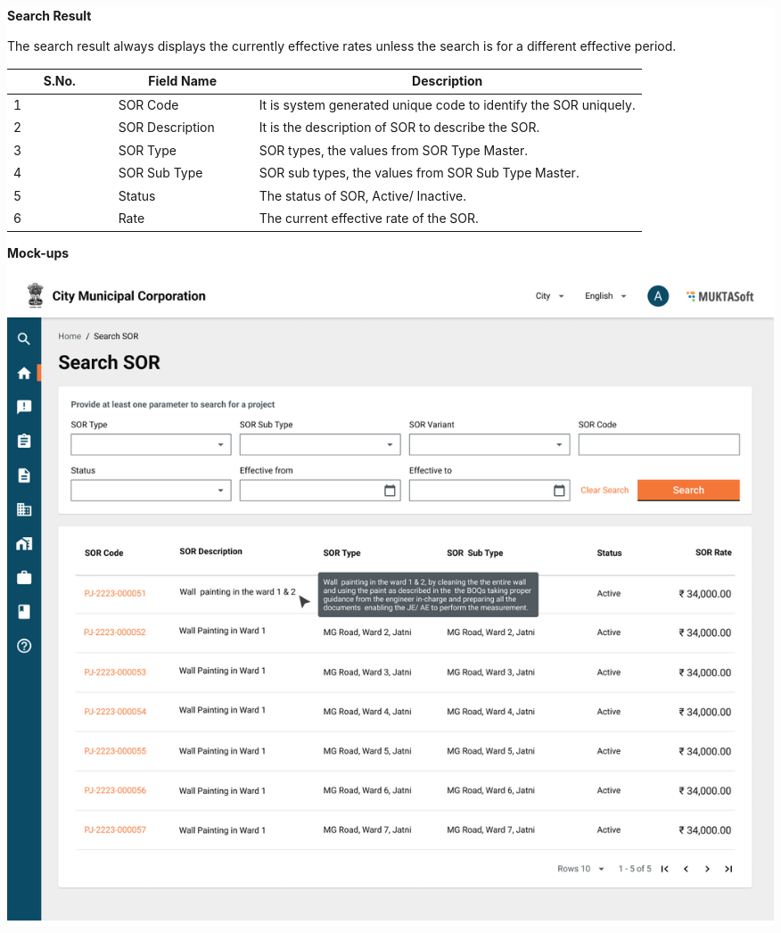 **Search Result**

The search result always displays the currently effective rates unless the search is for a different effective period.

<table><thead><tr><th width="103.66666666666666">S.No.</th><th width="144">Field Name</th><th>Description</th></tr></thead><tbody><tr><td>1</td><td>SOR Code</td><td>It is system generated unique code to identify the SOR uniquely.</td></tr><tr><td>2</td><td>SOR Description</td><td>It is the description of SOR to describe the SOR.</td></tr><tr><td>3</td><td>SOR Type</td><td>SOR types, the values from SOR Type Master.</td></tr><tr><td>4</td><td>SOR Sub Type</td><td>SOR sub types, the values from SOR Sub Type Master.</td></tr><tr><td>5</td><td>Status</td><td>The status of SOR, Active/ Inactive.</td></tr><tr><td>6</td><td>Rate</td><td>The current effective rate of the SOR.</td></tr></tbody></table>

**Mock-ups**

![](<../../../../.gitbook/assets/1 (13).png>)
